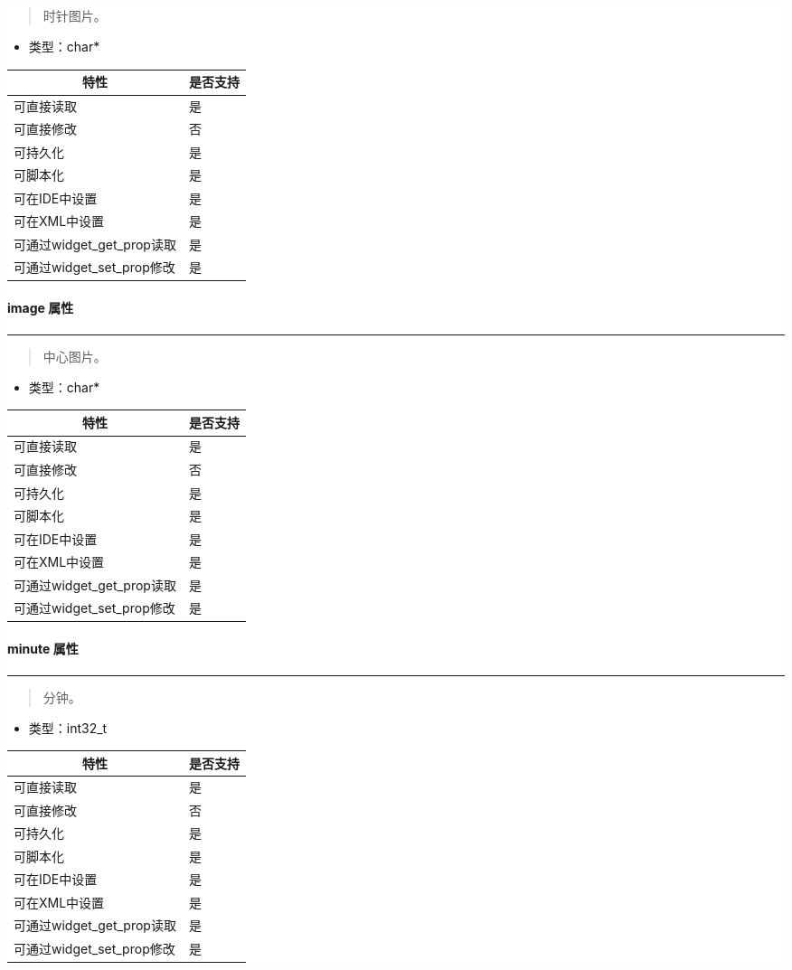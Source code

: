 > <p id="time_clock_t_hour_image"> 时针图片。


* 类型：char*

| 特性 | 是否支持 |
| -------- | ----- |
| 可直接读取 | 是 |
| 可直接修改 | 否 |
| 可持久化   | 是 |
| 可脚本化   | 是 |
| 可在IDE中设置 | 是 |
| 可在XML中设置 | 是 |
| 可通过widget\_get\_prop读取 | 是 |
| 可通过widget\_set\_prop修改 | 是 |
#### image 属性
-----------------------
> <p id="time_clock_t_image"> 中心图片。


* 类型：char*

| 特性 | 是否支持 |
| -------- | ----- |
| 可直接读取 | 是 |
| 可直接修改 | 否 |
| 可持久化   | 是 |
| 可脚本化   | 是 |
| 可在IDE中设置 | 是 |
| 可在XML中设置 | 是 |
| 可通过widget\_get\_prop读取 | 是 |
| 可通过widget\_set\_prop修改 | 是 |
#### minute 属性
-----------------------
> <p id="time_clock_t_minute"> 分钟。


* 类型：int32\_t

| 特性 | 是否支持 |
| -------- | ----- |
| 可直接读取 | 是 |
| 可直接修改 | 否 |
| 可持久化   | 是 |
| 可脚本化   | 是 |
| 可在IDE中设置 | 是 |
| 可在XML中设置 | 是 |
| 可通过widget\_get\_prop读取 | 是 |
| 可通过widget\_set\_prop修改 | 是 |
